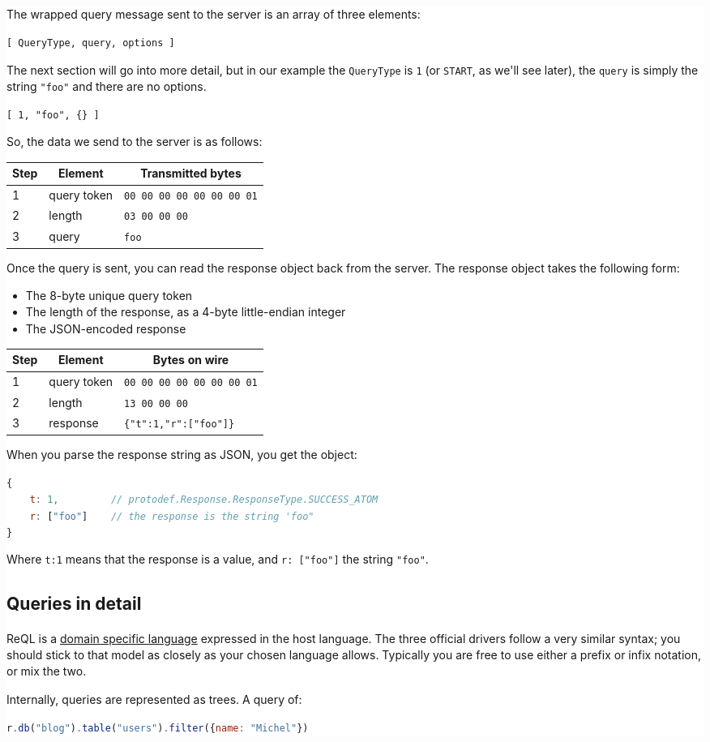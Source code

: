 The wrapped query message sent to the server is an array of three elements:

    [ QueryType, query, options ]

The next section will go into more detail, but in our example the `QueryType` is `1` (or `START`, as we'll see later), the `query` is simply the string `"foo"` and there are no options.


    [ 1, "foo", {} ]

So, the data we send to the server is as follows:

| Step | Element |  Transmitted bytes |  
| --- | --- |  --- |  
| 1 | query token |  `00 00 00 00 00 00 00 01` |  
| 2 | length |  `03 00 00 00` |  
| 3 | query |  `foo` |  

Once the query is sent, you can read the response object back from the server. The response object takes the following form:

* The 8-byte unique query token
* The length of the response, as a 4-byte little-endian integer
* The JSON-encoded response

| Step | Element | Bytes on wire |  
| --- | --- | --- |  
| 1 | query token | `00 00 00 00 00 00 00 01` |  
| 2 | length | `13 00 00 00` |  
| 3 | response | `{"t":1,"r":["foo"]}` |  

When you parse the response string as JSON, you get the object:

```js
{
    t: 1,         // protodef.Response.ResponseType.SUCCESS_ATOM
    r: ["foo"]    // the response is the string 'foo"
}
```

Where `t:1` means that the response is a value, and `r: ["foo"]` the string `"foo"`.

## Queries in detail ##

ReQL is a [domain specific language][dsl] expressed in the host language. The three official drivers follow a very similar syntax; you should stick to that model as closely as your chosen language allows. Typically you are free to use either a prefix or infix notation, or mix the two.

[dsl]: http://en.wikipedia.org/wiki/Domain-specific_language

Internally, queries are represented as trees. A query of:

```js
r.db("blog").table("users").filter({name: "Michel"})
```


[ql2]: https://github.com/rethinkdb/rethinkdb/blob/next/src/rdb_protocol/ql2.proto
[dash]: https://github.com/neumino/rethinkdbdash/blob/master/lib/protodef.js
[2463]: https://github.com/rethinkdb/rethinkdb/issues/2463#issuecomment-44584491
[lf]: http://www.rethinkdb.com/blog/lambda-functions/ "All about lambda functions in RethinkDB queries"
[wmrowan]: https://github.com/wmrowan
[rgg]: https://groups.google.com/forum/?fromgroups#!forum/rethinkdb-dev
[irc]: irc://irc.freenode.org/rethinkdb
[so]: http://stackoverflow.com/
[sotag]: http://stackoverflow.com/questions/tagged/rethinkdb